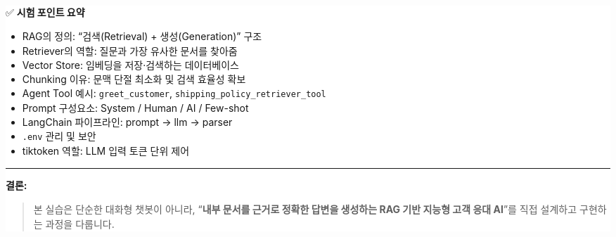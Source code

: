 
✅ **시험 포인트 요약**

* RAG의 정의: “검색(Retrieval) + 생성(Generation)” 구조
* Retriever의 역할: 질문과 가장 유사한 문서를 찾아줌
* Vector Store: 임베딩을 저장·검색하는 데이터베이스
* Chunking 이유: 문맥 단절 최소화 및 검색 효율성 확보
* Agent Tool 예시: `greet_customer`, `shipping_policy_retriever_tool`
* Prompt 구성요소: System / Human / AI / Few-shot
* LangChain 파이프라인: prompt → llm → parser
* `.env` 관리 및 보안
* tiktoken 역할: LLM 입력 토큰 단위 제어

---

**결론:**

> 본 실습은 단순한 대화형 챗봇이 아니라,
> “**내부 문서를 근거로 정확한 답변을 생성하는 RAG 기반 지능형 고객 응대 AI**”를
> 직접 설계하고 구현하는 과정을 다룹니다.
